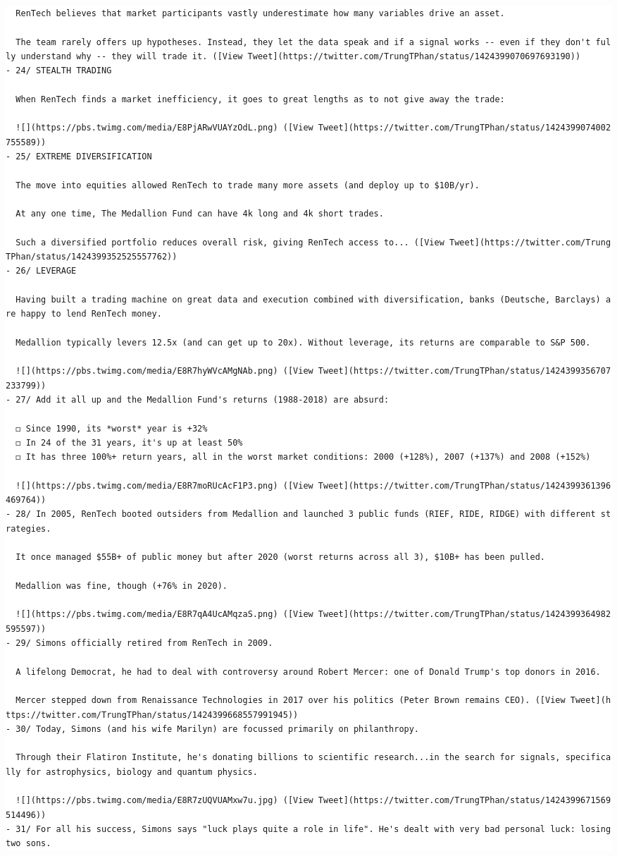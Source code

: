 	  RenTech believes that market participants vastly underestimate how many variables drive an asset. 
	  
	  The team rarely offers up hypotheses. Instead, they let the data speak and if a signal works -- even if they don't fully understand why -- they will trade it. ([View Tweet](https://twitter.com/TrungTPhan/status/1424399070697693190))
	- 24/ STEALTH TRADING 
	  
	  When RenTech finds a market inefficiency, it goes to great lengths as to not give away the trade: 
	  
	  ![](https://pbs.twimg.com/media/E8PjARwVUAYzOdL.png) ([View Tweet](https://twitter.com/TrungTPhan/status/1424399074002755589))
	- 25/ EXTREME DIVERSIFICATION
	  
	  The move into equities allowed RenTech to trade many more assets (and deploy up to $10B/yr).
	  
	  At any one time, The Medallion Fund can have 4k long and 4k short trades. 
	  
	  Such a diversified portfolio reduces overall risk, giving RenTech access to... ([View Tweet](https://twitter.com/TrungTPhan/status/1424399352525557762))
	- 26/ LEVERAGE
	  
	  Having built a trading machine on great data and execution combined with diversification, banks (Deutsche, Barclays) are happy to lend RenTech money.
	  
	  Medallion typically levers 12.5x (and can get up to 20x). Without leverage, its returns are comparable to S&P 500. 
	  
	  ![](https://pbs.twimg.com/media/E8R7hyWVcAMgNAb.png) ([View Tweet](https://twitter.com/TrungTPhan/status/1424399356707233799))
	- 27/ Add it all up and the Medallion Fund's returns (1988-2018) are absurd: 
	  
	  ◻️ Since 1990, its *worst* year is +32%
	  ◻️ In 24 of the 31 years, it's up at least 50%
	  ◻️ It has three 100%+ return years, all in the worst market conditions: 2000 (+128%), 2007 (+137%) and 2008 (+152%) 
	  
	  ![](https://pbs.twimg.com/media/E8R7moRUcAcF1P3.png) ([View Tweet](https://twitter.com/TrungTPhan/status/1424399361396469764))
	- 28/ In 2005, RenTech booted outsiders from Medallion and launched 3 public funds (RIEF, RIDE, RIDGE) with different strategies.
	  
	  It once managed $55B+ of public money but after 2020 (worst returns across all 3), $10B+ has been pulled.
	  
	  Medallion was fine, though (+76% in 2020). 
	  
	  ![](https://pbs.twimg.com/media/E8R7qA4UcAMqzaS.png) ([View Tweet](https://twitter.com/TrungTPhan/status/1424399364982595597))
	- 29/ Simons officially retired from RenTech in 2009. 
	  
	  A lifelong Democrat, he had to deal with controversy around Robert Mercer: one of Donald Trump's top donors in 2016. 
	  
	  Mercer stepped down from Renaissance Technologies in 2017 over his politics (Peter Brown remains CEO). ([View Tweet](https://twitter.com/TrungTPhan/status/1424399668557991945))
	- 30/ Today, Simons (and his wife Marilyn) are focussed primarily on philanthropy. 
	  
	  Through their Flatiron Institute, he's donating billions to scientific research...in the search for signals, specifically for astrophysics, biology and quantum physics. 
	  
	  ![](https://pbs.twimg.com/media/E8R7zUQVUAMxw7u.jpg) ([View Tweet](https://twitter.com/TrungTPhan/status/1424399671569514496))
	- 31/ For all his success, Simons says "luck plays quite a role in life". He's dealt with very bad personal luck: losing two sons. 
	  